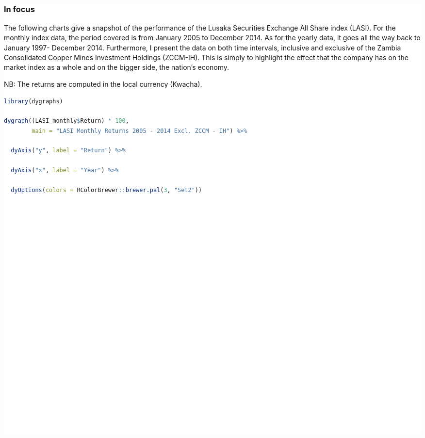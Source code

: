 ### In focus

The following charts give a snapshot of the performance of the Lusaka Securities Exchange All Share index (LASI). For the monthly index data, the period covered is from January 2005 to December 2014. As for the yearly data, it goes all the way back to January 1997- December 2014. Furthermore, I present the data on both time intervals, inclusive and exclusive of the Zambia Consolidated Copper Mines Investment Holdings (ZCCM-IH). This is simply to highlight the effect that the company has on the market index as a whole and on the bigger side, the nation’s economy.

NB: The returns are computed in the local currency (Kwacha).

``` r
library(dygraphs)

dygraph((LASI_monthly$Return) * 100,
        main = "LASI Monthly Returns 2005 - 2014 Excl. ZCCM - IH") %>%
  
  dyAxis("y", label = "Return") %>%
  
  dyAxis("x", label = "Year") %>%
  
  dyOptions(colors = RColorBrewer::brewer.pal(3, "Set2")) 
```

<div class="figure">

<div id="htmlwidget-1" style="width:672px;height:480px;" class="dygraphs html-widget"></div>